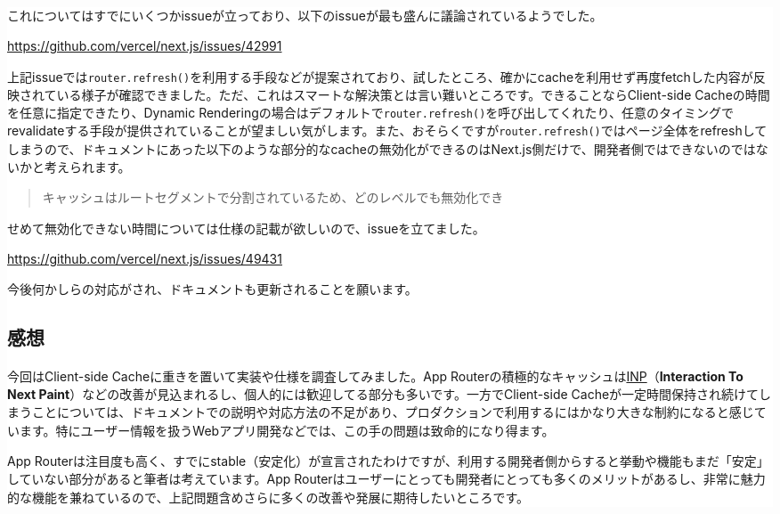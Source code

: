 これについてはすでにいくつかissueが立っており、以下のissueが最も盛んに議論されているようでした。

https://github.com/vercel/next.js/issues/42991

上記issueでは`router.refresh()`を利用する手段などが提案されており、試したところ、確かにcacheを利用せず再度fetchした内容が反映されている様子が確認できました。ただ、これはスマートな解決策とは言い難いところです。できることならClient-side Cacheの時間を任意に指定できたり、Dynamic Renderingの場合はデフォルトで`router.refresh()`を呼び出してくれたり、任意のタイミングでrevalidateする手段が提供されていることが望ましい気がします。また、おそらくですが`router.refresh()`ではページ全体をrefreshしてしまうので、ドキュメントにあった以下のような部分的なcacheの無効化ができるのはNext.js側だけで、開発者側ではできないのではないかと考えられます。

> キャッシュはルートセグメントで分割されているため、どのレベルでも無効化でき

せめて無効化できない時間については仕様の記載が欲しいので、issueを立てました。

https://github.com/vercel/next.js/issues/49431

今後何かしらの対応がされ、ドキュメントも更新されることを願います。

## 感想

今回はClient-side Cacheに重きを置いて実装や仕様を調査してみました。App Routerの積極的なキャッシュは[INP](https://web.dev/inp/)（**Interaction To Next Paint**）などの改善が見込まれるし、個人的には歓迎してる部分も多いです。一方でClient-side Cacheが一定時間保持され続けてしまうことについては、ドキュメントでの説明や対応方法の不足があり、プロダクションで利用するにはかなり大きな制約になると感じています。特にユーザー情報を扱うWebアプリ開発などでは、この手の問題は致命的になり得ます。

App Routerは注目度も高く、すでにstable（安定化）が宣言されたわけですが、利用する開発者側からすると挙動や機能もまだ「安定」していない部分があると筆者は考えています。App Routerはユーザーにとっても開発者にとっても多くのメリットがあるし、非常に魅力的な機能を兼ねているので、上記問題含めさらに多くの改善や発展に期待したいところです。
